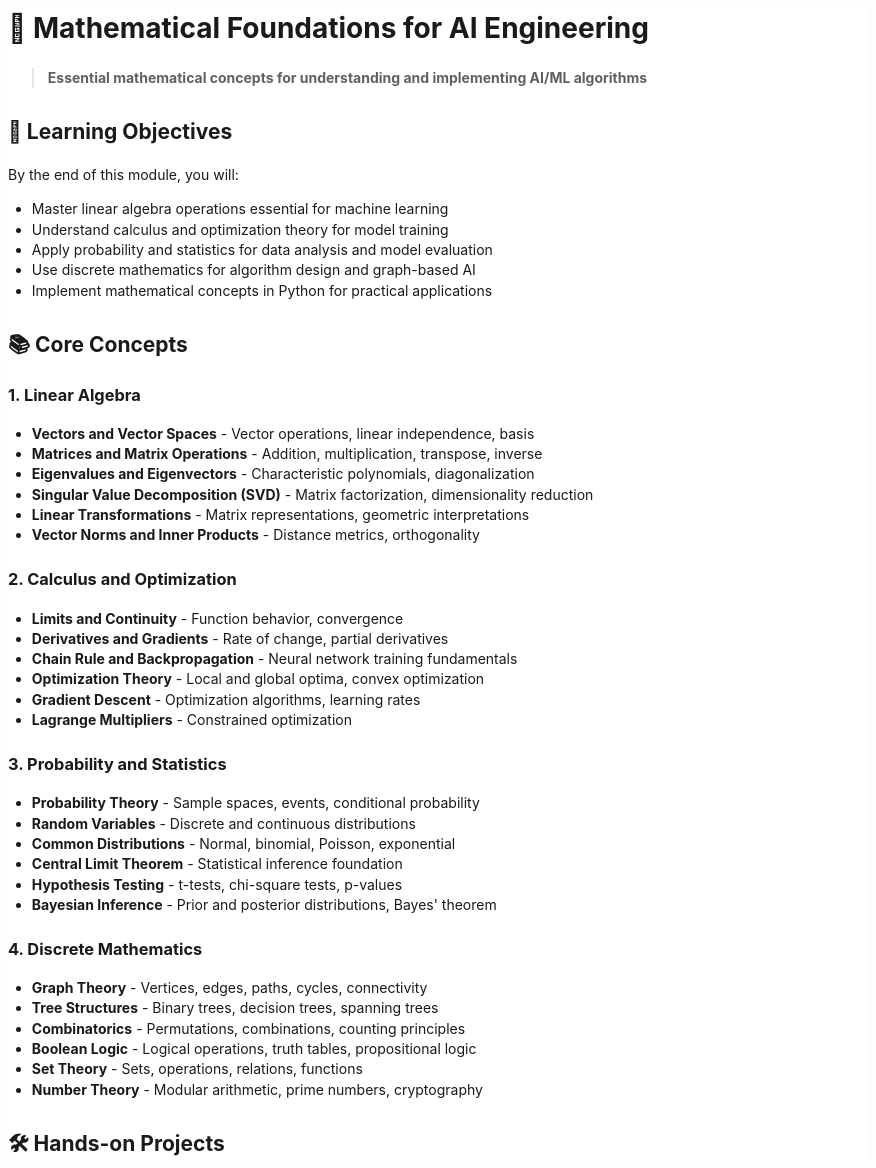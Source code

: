 # 🧮 Mathematical Foundations for AI Engineering

> **Essential mathematical concepts for understanding and implementing AI/ML algorithms**

## 🎯 Learning Objectives

By the end of this module, you will:
- Master linear algebra operations essential for machine learning
- Understand calculus and optimization theory for model training
- Apply probability and statistics for data analysis and model evaluation
- Use discrete mathematics for algorithm design and graph-based AI
- Implement mathematical concepts in Python for practical applications

## 📚 Core Concepts

### 1. Linear Algebra
- **Vectors and Vector Spaces** - Vector operations, linear independence, basis
- **Matrices and Matrix Operations** - Addition, multiplication, transpose, inverse
- **Eigenvalues and Eigenvectors** - Characteristic polynomials, diagonalization
- **Singular Value Decomposition (SVD)** - Matrix factorization, dimensionality reduction
- **Linear Transformations** - Matrix representations, geometric interpretations
- **Vector Norms and Inner Products** - Distance metrics, orthogonality

### 2. Calculus and Optimization
- **Limits and Continuity** - Function behavior, convergence
- **Derivatives and Gradients** - Rate of change, partial derivatives
- **Chain Rule and Backpropagation** - Neural network training fundamentals
- **Optimization Theory** - Local and global optima, convex optimization
- **Gradient Descent** - Optimization algorithms, learning rates
- **Lagrange Multipliers** - Constrained optimization

### 3. Probability and Statistics
- **Probability Theory** - Sample spaces, events, conditional probability
- **Random Variables** - Discrete and continuous distributions
- **Common Distributions** - Normal, binomial, Poisson, exponential
- **Central Limit Theorem** - Statistical inference foundation
- **Hypothesis Testing** - t-tests, chi-square tests, p-values
- **Bayesian Inference** - Prior and posterior distributions, Bayes' theorem

### 4. Discrete Mathematics
- **Graph Theory** - Vertices, edges, paths, cycles, connectivity
- **Tree Structures** - Binary trees, decision trees, spanning trees
- **Combinatorics** - Permutations, combinations, counting principles
- **Boolean Logic** - Logical operations, truth tables, propositional logic
- **Set Theory** - Sets, operations, relations, functions
- **Number Theory** - Modular arithmetic, prime numbers, cryptography

## 🛠️ Hands-on Projects
